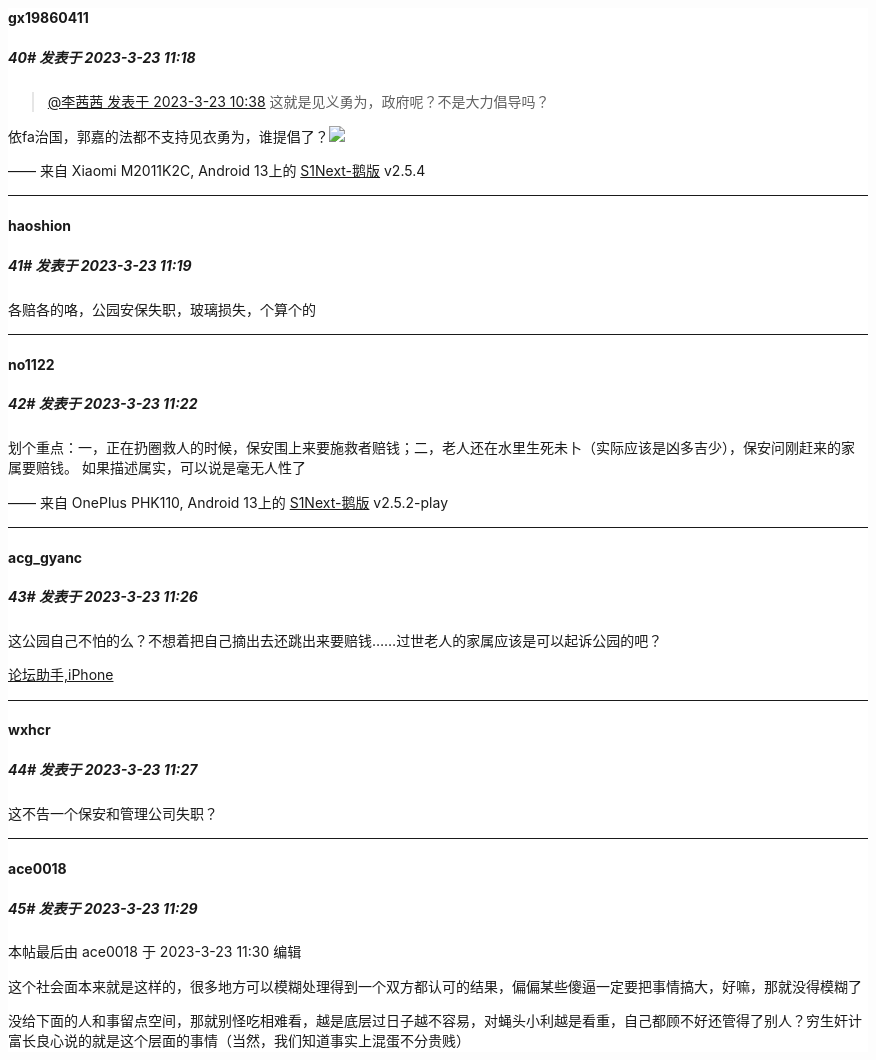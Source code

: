 ####  gx19860411  
##### 40#       发表于 2023-3-23 11:18

<blockquote><a href="httphttps://bbs.saraba1st.com/2b/forum.php?mod=redirect&amp;goto=findpost&amp;pid=60190726&amp;ptid=2125436" target="_blank">@李茜茜 发表于 2023-3-23 10:38</a>
这就是见义勇为，政府呢？不是大力倡导吗？</blockquote>
依fa治国，郭嘉的法都不支持见衣勇为，谁提倡了？<img src="https://static.saraba1st.com/image/smiley/face2017/027.png" referrerpolicy="no-referrer">

—— 来自 Xiaomi M2011K2C, Android 13上的 [S1Next-鹅版](https://github.com/ykrank/S1-Next/releases) v2.5.4

*****

####  haoshion  
##### 41#       发表于 2023-3-23 11:19

各赔各的咯，公园安保失职，玻璃损失，个算个的

*****

####  no1122  
##### 42#       发表于 2023-3-23 11:22

划个重点：一，正在扔圈救人的时候，保安围上来要施救者赔钱；二，老人还在水里生死未卜（实际应该是凶多吉少），保安问刚赶来的家属要赔钱。
如果描述属实，可以说是毫无人性了

—— 来自 OnePlus PHK110, Android 13上的 [S1Next-鹅版](https://github.com/ykrank/S1-Next/releases) v2.5.2-play

*****

####  acg_gyanc  
##### 43#       发表于 2023-3-23 11:26

这公园自己不怕的么？不想着把自己摘出去还跳出来要赔钱……过世老人的家属应该是可以起诉公园的吧？

[论坛助手,iPhone](https://bbs.saraba1st.com/2b/forum.php?mod=viewthread&amp;tid=2029836)

*****

####  wxhcr  
##### 44#       发表于 2023-3-23 11:27

这不告一个保安和管理公司失职？

*****

####  ace0018  
##### 45#       发表于 2023-3-23 11:29

 本帖最后由 ace0018 于 2023-3-23 11:30 编辑 

这个社会面本来就是这样的，很多地方可以模糊处理得到一个双方都认可的结果，偏偏某些傻逼一定要把事情搞大，好嘛，那就没得模糊了

没给下面的人和事留点空间，那就别怪吃相难看，越是底层过日子越不容易，对蝇头小利越是看重，自己都顾不好还管得了别人？穷生奸计富长良心说的就是这个层面的事情（当然，我们知道事实上混蛋不分贵贱）
